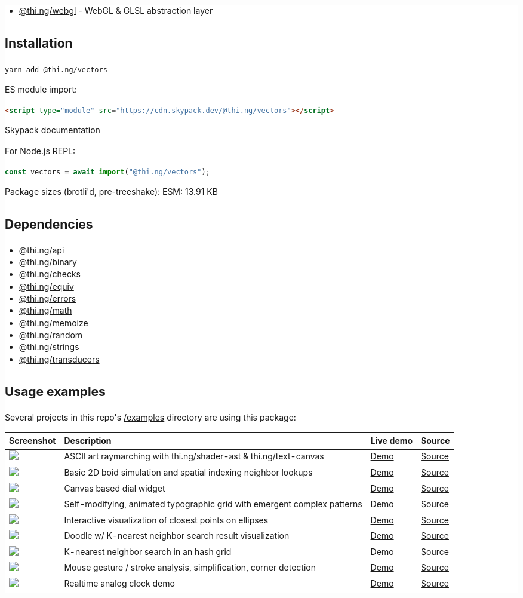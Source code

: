 - [@thi.ng/webgl](https://github.com/thi-ng/umbrella/tree/develop/packages/webgl) - WebGL & GLSL abstraction layer

## Installation

```bash
yarn add @thi.ng/vectors
```

ES module import:

```html
<script type="module" src="https://cdn.skypack.dev/@thi.ng/vectors"></script>
```

[Skypack documentation](https://docs.skypack.dev/)

For Node.js REPL:

```js
const vectors = await import("@thi.ng/vectors");
```

Package sizes (brotli'd, pre-treeshake): ESM: 13.91 KB

## Dependencies

- [@thi.ng/api](https://github.com/thi-ng/umbrella/tree/develop/packages/api)
- [@thi.ng/binary](https://github.com/thi-ng/umbrella/tree/develop/packages/binary)
- [@thi.ng/checks](https://github.com/thi-ng/umbrella/tree/develop/packages/checks)
- [@thi.ng/equiv](https://github.com/thi-ng/umbrella/tree/develop/packages/equiv)
- [@thi.ng/errors](https://github.com/thi-ng/umbrella/tree/develop/packages/errors)
- [@thi.ng/math](https://github.com/thi-ng/umbrella/tree/develop/packages/math)
- [@thi.ng/memoize](https://github.com/thi-ng/umbrella/tree/develop/packages/memoize)
- [@thi.ng/random](https://github.com/thi-ng/umbrella/tree/develop/packages/random)
- [@thi.ng/strings](https://github.com/thi-ng/umbrella/tree/develop/packages/strings)
- [@thi.ng/transducers](https://github.com/thi-ng/umbrella/tree/develop/packages/transducers)

## Usage examples

Several projects in this repo's
[/examples](https://github.com/thi-ng/umbrella/tree/develop/examples)
directory are using this package:

| Screenshot                                                                                                                           | Description                                                                                  | Live demo                                                   | Source                                                                                   |
|:-------------------------------------------------------------------------------------------------------------------------------------|:---------------------------------------------------------------------------------------------|:------------------------------------------------------------|:-----------------------------------------------------------------------------------------|
| <img src="https://raw.githubusercontent.com/thi-ng/umbrella/develop/assets/examples/ascii-raymarch.jpg" width="240"/>                | ASCII art raymarching with thi.ng/shader-ast & thi.ng/text-canvas                            | [Demo](https://demo.thi.ng/umbrella/ascii-raymarch/)        | [Source](https://github.com/thi-ng/umbrella/tree/develop/examples/ascii-raymarch)        |
| <img src="https://raw.githubusercontent.com/thi-ng/umbrella/develop/assets/examples/boid-basics.png" width="240"/>                   | Basic 2D boid simulation and spatial indexing neighbor lookups                               | [Demo](https://demo.thi.ng/umbrella/boid-basics/)           | [Source](https://github.com/thi-ng/umbrella/tree/develop/examples/boid-basics)           |
| <img src="https://raw.githubusercontent.com/thi-ng/umbrella/develop/assets/examples/canvas-dial.png" width="240"/>                   | Canvas based dial widget                                                                     | [Demo](https://demo.thi.ng/umbrella/canvas-dial/)           | [Source](https://github.com/thi-ng/umbrella/tree/develop/examples/canvas-dial)           |
| <img src="https://raw.githubusercontent.com/thi-ng/umbrella/develop/assets/examples/canvas-recorder.png" width="240"/>               | Self-modifying, animated typographic grid with emergent complex patterns                     | [Demo](https://demo.thi.ng/umbrella/canvas-recorder/)       | [Source](https://github.com/thi-ng/umbrella/tree/develop/examples/canvas-recorder)       |
| <img src="https://raw.githubusercontent.com/thi-ng/umbrella/develop/assets/examples/ellipse-proximity.png" width="240"/>             | Interactive visualization of closest points on ellipses                                      | [Demo](https://demo.thi.ng/umbrella/ellipse-proximity/)     | [Source](https://github.com/thi-ng/umbrella/tree/develop/examples/ellipse-proximity)     |
| <img src="https://raw.githubusercontent.com/thi-ng/umbrella/develop/assets/examples/geom-knn.jpg" width="240"/>                      | Doodle w/ K-nearest neighbor search result visualization                                     | [Demo](https://demo.thi.ng/umbrella/geom-knn/)              | [Source](https://github.com/thi-ng/umbrella/tree/develop/examples/geom-knn)              |
| <img src="https://raw.githubusercontent.com/thi-ng/umbrella/develop/assets/examples/geom-knn-hash.jpg" width="240"/>                 | K-nearest neighbor search in an hash grid                                                    | [Demo](https://demo.thi.ng/umbrella/geom-knn-hash/)         | [Source](https://github.com/thi-ng/umbrella/tree/develop/examples/geom-knn-hash)         |
| <img src="https://raw.githubusercontent.com/thi-ng/umbrella/develop/assets/examples/gesture-analysis.png" width="240"/>              | Mouse gesture / stroke analysis, simplification, corner detection                            | [Demo](https://demo.thi.ng/umbrella/gesture-analysis/)      | [Source](https://github.com/thi-ng/umbrella/tree/develop/examples/gesture-analysis)      |
| <img src="https://raw.githubusercontent.com/thi-ng/umbrella/develop/assets/examples/hdom-canvas-clock.png" width="240"/>             | Realtime analog clock demo                                                                   | [Demo](https://demo.thi.ng/umbrella/hdom-canvas-clock/)     | [Source](https://github.com/thi-ng/umbrella/tree/develop/examples/hdom-canvas-clock)     |